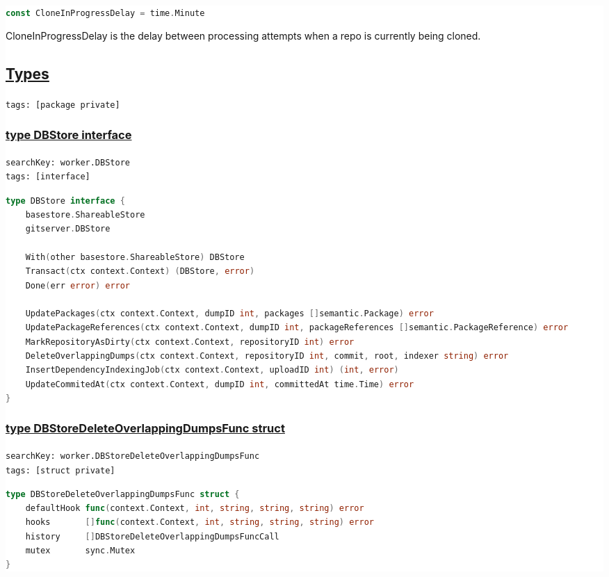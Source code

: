 ```Go
const CloneInProgressDelay = time.Minute
```

CloneInProgressDelay is the delay between processing attempts when a repo is currently being cloned. 

## <a id="type" href="#type">Types</a>

```
tags: [package private]
```

### <a id="DBStore" href="#DBStore">type DBStore interface</a>

```
searchKey: worker.DBStore
tags: [interface]
```

```Go
type DBStore interface {
	basestore.ShareableStore
	gitserver.DBStore

	With(other basestore.ShareableStore) DBStore
	Transact(ctx context.Context) (DBStore, error)
	Done(err error) error

	UpdatePackages(ctx context.Context, dumpID int, packages []semantic.Package) error
	UpdatePackageReferences(ctx context.Context, dumpID int, packageReferences []semantic.PackageReference) error
	MarkRepositoryAsDirty(ctx context.Context, repositoryID int) error
	DeleteOverlappingDumps(ctx context.Context, repositoryID int, commit, root, indexer string) error
	InsertDependencyIndexingJob(ctx context.Context, uploadID int) (int, error)
	UpdateCommitedAt(ctx context.Context, dumpID int, committedAt time.Time) error
}
```

### <a id="DBStoreDeleteOverlappingDumpsFunc" href="#DBStoreDeleteOverlappingDumpsFunc">type DBStoreDeleteOverlappingDumpsFunc struct</a>

```
searchKey: worker.DBStoreDeleteOverlappingDumpsFunc
tags: [struct private]
```

```Go
type DBStoreDeleteOverlappingDumpsFunc struct {
	defaultHook func(context.Context, int, string, string, string) error
	hooks       []func(context.Context, int, string, string, string) error
	history     []DBStoreDeleteOverlappingDumpsFuncCall
	mutex       sync.Mutex
}
```

